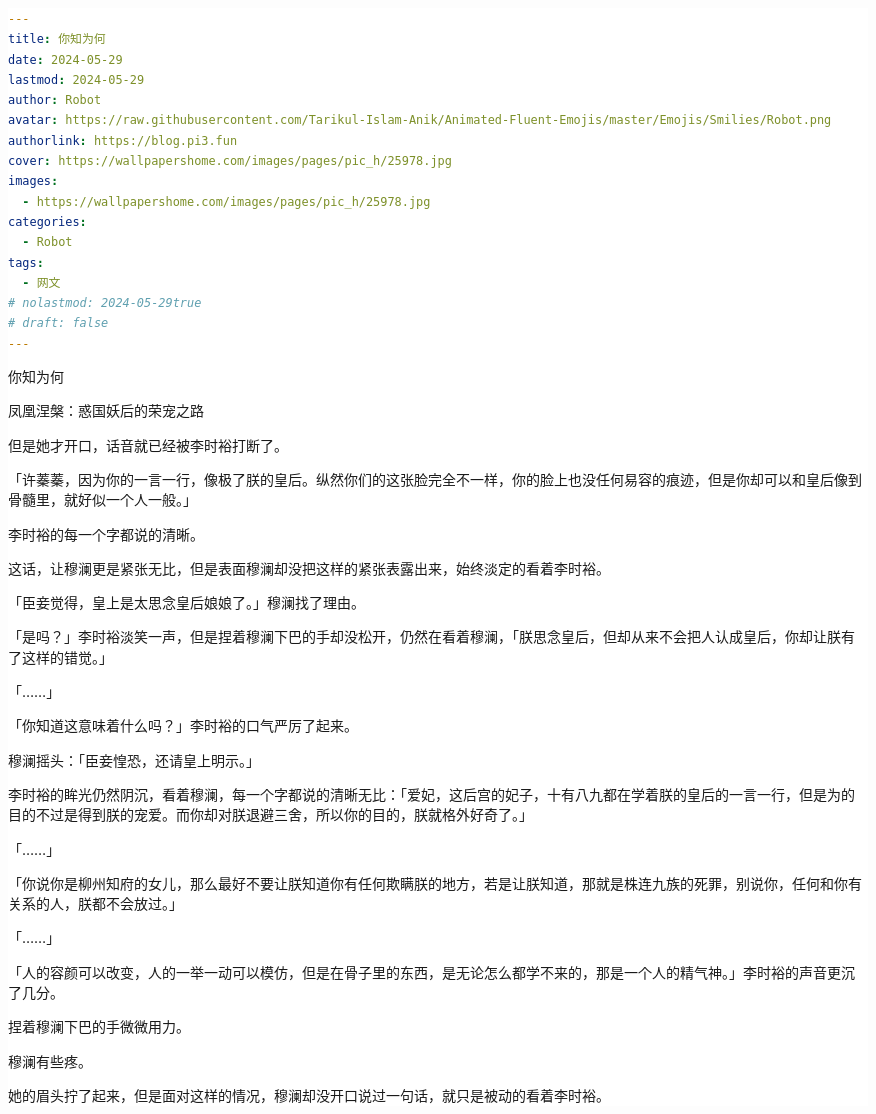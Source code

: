 ```yaml
---
title: 你知为何
date: 2024-05-29
lastmod: 2024-05-29
author: Robot
avatar: https://raw.githubusercontent.com/Tarikul-Islam-Anik/Animated-Fluent-Emojis/master/Emojis/Smilies/Robot.png
authorlink: https://blog.pi3.fun
cover: https://wallpapershome.com/images/pages/pic_h/25978.jpg
images:
  - https://wallpapershome.com/images/pages/pic_h/25978.jpg
categories:
  - Robot
tags:
  - 网文
# nolastmod: 2024-05-29true
# draft: false
---
```




你知为何

凤凰涅槃：惑国妖后的荣宠之路

但是她才开口，话音就已经被李时裕打断了。

「许蓁蓁，因为你的一言一行，像极了朕的皇后。纵然你们的这张脸完全不一样，你的脸上也没任何易容的痕迹，但是你却可以和皇后像到骨髓里，就好似一个人一般。」

李时裕的每一个字都说的清晰。

这话，让穆澜更是紧张无比，但是表面穆澜却没把这样的紧张表露出来，始终淡定的看着李时裕。

「臣妾觉得，皇上是太思念皇后娘娘了。」穆澜找了理由。

「是吗？」李时裕淡笑一声，但是捏着穆澜下巴的手却没松开，仍然在看着穆澜，「朕思念皇后，但却从来不会把人认成皇后，你却让朕有了这样的错觉。」

「……」

「你知道这意味着什么吗？」李时裕的口气严厉了起来。

穆澜摇头：「臣妾惶恐，还请皇上明示。」

李时裕的眸光仍然阴沉，看着穆澜，每一个字都说的清晰无比：「爱妃，这后宫的妃子，十有八九都在学着朕的皇后的一言一行，但是为的目的不过是得到朕的宠爱。而你却对朕退避三舍，所以你的目的，朕就格外好奇了。」

「……」

「你说你是柳州知府的女儿，那么最好不要让朕知道你有任何欺瞒朕的地方，若是让朕知道，那就是株连九族的死罪，别说你，任何和你有关系的人，朕都不会放过。」

「……」

「人的容颜可以改变，人的一举一动可以模仿，但是在骨子里的东西，是无论怎么都学不来的，那是一个人的精气神。」李时裕的声音更沉了几分。

捏着穆澜下巴的手微微用力。

穆澜有些疼。

她的眉头拧了起来，但是面对这样的情况，穆澜却没开口说过一句话，就只是被动的看着李时裕。
